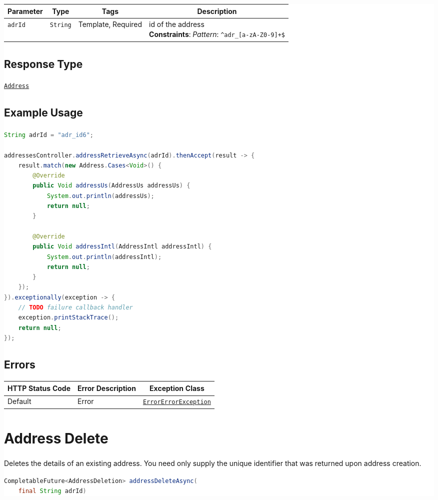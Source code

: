 | Parameter | Type | Tags | Description |
|  --- | --- | --- | --- |
| `adrId` | `String` | Template, Required | id of the address<br>**Constraints**: *Pattern*: `^adr_[a-zA-Z0-9]+$` |

## Response Type

[`Address`](../../doc/models/containers/address.md)

## Example Usage

```java
String adrId = "adr_id6";

addressesController.addressRetrieveAsync(adrId).thenAccept(result -> {
    result.match(new Address.Cases<Void>() {
        @Override
        public Void addressUs(AddressUs addressUs) {
            System.out.println(addressUs);
            return null;
        }

        @Override
        public Void addressIntl(AddressIntl addressIntl) {
            System.out.println(addressIntl);
            return null;
        }
    });
}).exceptionally(exception -> {
    // TODO failure callback handler
    exception.printStackTrace();
    return null;
});
```

## Errors

| HTTP Status Code | Error Description | Exception Class |
|  --- | --- | --- |
| Default | Error | [`ErrorErrorException`](../../doc/models/error-error-exception.md) |


# Address Delete

Deletes the details of an existing address. You need only supply the unique identifier that was returned upon address creation.

```java
CompletableFuture<AddressDeletion> addressDeleteAsync(
    final String adrId)
```

